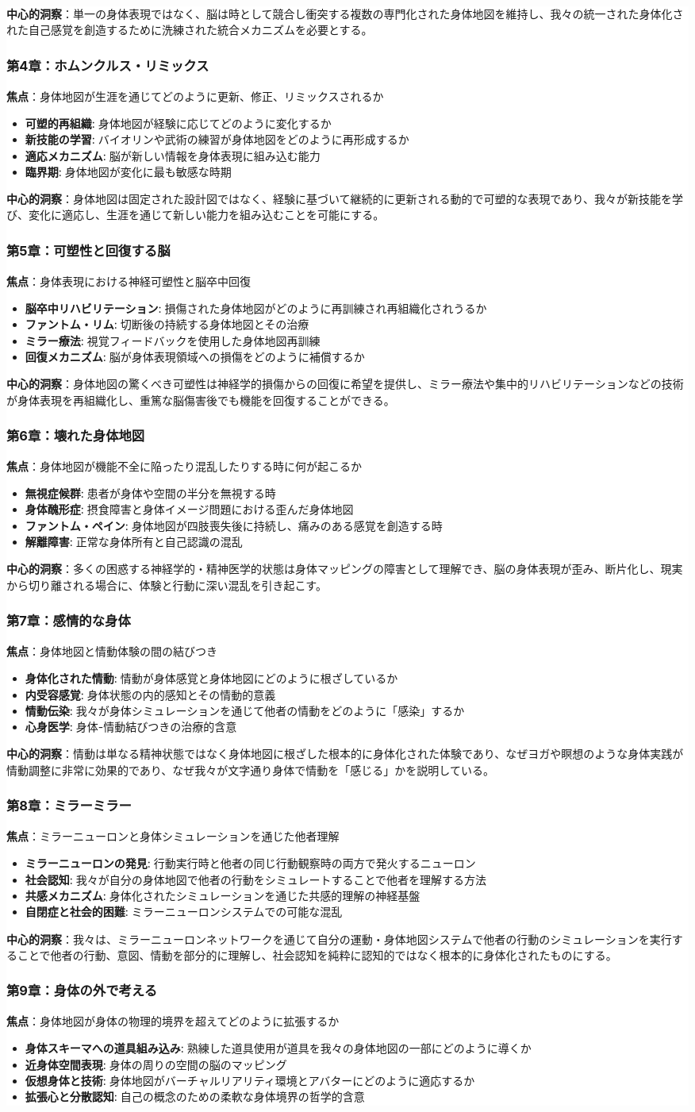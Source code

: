 **中心的洞察**：単一の身体表現ではなく、脳は時として競合し衝突する複数の専門化された身体地図を維持し、我々の統一された身体化された自己感覚を創造するために洗練された統合メカニズムを必要とする。

### 第4章：ホムンクルス・リミックス
**焦点**：身体地図が生涯を通じてどのように更新、修正、リミックスされるか
- **可塑的再組織**: 身体地図が経験に応じてどのように変化するか
- **新技能の学習**: バイオリンや武術の練習が身体地図をどのように再形成するか
- **適応メカニズム**: 脳が新しい情報を身体表現に組み込む能力
- **臨界期**: 身体地図が変化に最も敏感な時期

**中心的洞察**：身体地図は固定された設計図ではなく、経験に基づいて継続的に更新される動的で可塑的な表現であり、我々が新技能を学び、変化に適応し、生涯を通じて新しい能力を組み込むことを可能にする。

### 第5章：可塑性と回復する脳
**焦点**：身体表現における神経可塑性と脳卒中回復
- **脳卒中リハビリテーション**: 損傷された身体地図がどのように再訓練され再組織化されうるか
- **ファントム・リム**: 切断後の持続する身体地図とその治療
- **ミラー療法**: 視覚フィードバックを使用した身体地図再訓練
- **回復メカニズム**: 脳が身体表現領域への損傷をどのように補償するか

**中心的洞察**：身体地図の驚くべき可塑性は神経学的損傷からの回復に希望を提供し、ミラー療法や集中的リハビリテーションなどの技術が身体表現を再組織化し、重篤な脳傷害後でも機能を回復することができる。

### 第6章：壊れた身体地図
**焦点**：身体地図が機能不全に陥ったり混乱したりする時に何が起こるか
- **無視症候群**: 患者が身体や空間の半分を無視する時
- **身体醜形症**: 摂食障害と身体イメージ問題における歪んだ身体地図
- **ファントム・ペイン**: 身体地図が四肢喪失後に持続し、痛みのある感覚を創造する時
- **解離障害**: 正常な身体所有と自己認識の混乱

**中心的洞察**：多くの困惑する神経学的・精神医学的状態は身体マッピングの障害として理解でき、脳の身体表現が歪み、断片化し、現実から切り離される場合に、体験と行動に深い混乱を引き起こす。

### 第7章：感情的な身体
**焦点**：身体地図と情動体験の間の結びつき
- **身体化された情動**: 情動が身体感覚と身体地図にどのように根ざしているか
- **内受容感覚**: 身体状態の内的感知とその情動的意義
- **情動伝染**: 我々が身体シミュレーションを通じて他者の情動をどのように「感染」するか
- **心身医学**: 身体-情動結びつきの治療的含意

**中心的洞察**：情動は単なる精神状態ではなく身体地図に根ざした根本的に身体化された体験であり、なぜヨガや瞑想のような身体実践が情動調整に非常に効果的であり、なぜ我々が文字通り身体で情動を「感じる」かを説明している。

### 第8章：ミラーミラー
**焦点**：ミラーニューロンと身体シミュレーションを通じた他者理解
- **ミラーニューロンの発見**: 行動実行時と他者の同じ行動観察時の両方で発火するニューロン
- **社会認知**: 我々が自分の身体地図で他者の行動をシミュレートすることで他者を理解する方法
- **共感メカニズム**: 身体化されたシミュレーションを通じた共感的理解の神経基盤
- **自閉症と社会的困難**: ミラーニューロンシステムでの可能な混乱

**中心的洞察**：我々は、ミラーニューロンネットワークを通じて自分の運動・身体地図システムで他者の行動のシミュレーションを実行することで他者の行動、意図、情動を部分的に理解し、社会認知を純粋に認知的ではなく根本的に身体化されたものにする。

### 第9章：身体の外で考える
**焦点**：身体地図が身体の物理的境界を超えてどのように拡張するか
- **身体スキーマへの道具組み込み**: 熟練した道具使用が道具を我々の身体地図の一部にどのように導くか
- **近身体空間表現**: 身体の周りの空間の脳のマッピング
- **仮想身体と技術**: 身体地図がバーチャルリアリティ環境とアバターにどのように適応するか
- **拡張心と分散認知**: 自己の概念のための柔軟な身体境界の哲学的含意
